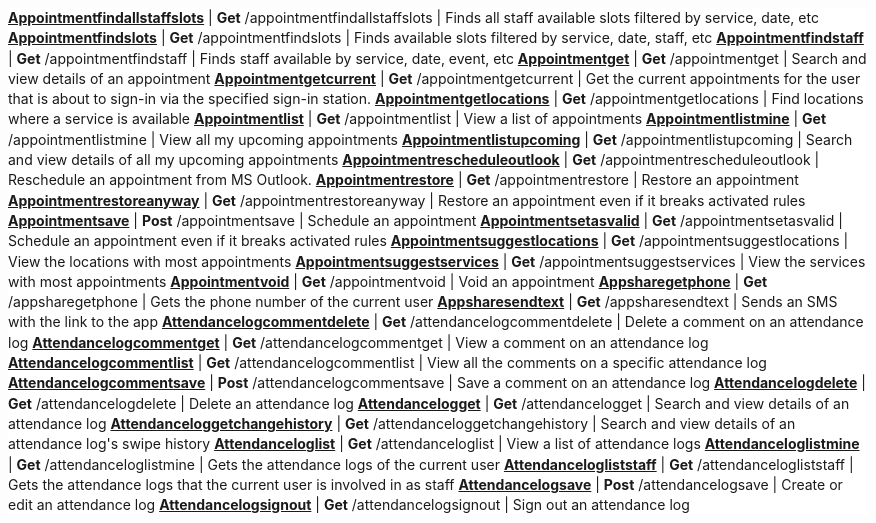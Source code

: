 [**Appointmentfindallstaffslots**](DefaultApi.md#Appointmentfindallstaffslots) | **Get** /appointmentfindallstaffslots | Finds all staff available slots filtered by service, date, etc
[**Appointmentfindslots**](DefaultApi.md#Appointmentfindslots) | **Get** /appointmentfindslots | Finds available slots filtered by service, date, staff, etc
[**Appointmentfindstaff**](DefaultApi.md#Appointmentfindstaff) | **Get** /appointmentfindstaff | Finds staff available by service, date, event, etc
[**Appointmentget**](DefaultApi.md#Appointmentget) | **Get** /appointmentget | Search and view details of an appointment
[**Appointmentgetcurrent**](DefaultApi.md#Appointmentgetcurrent) | **Get** /appointmentgetcurrent | Get the current appointments for the user that is about to sign-in via the specified sign-in station.
[**Appointmentgetlocations**](DefaultApi.md#Appointmentgetlocations) | **Get** /appointmentgetlocations | Find locations where a service is available
[**Appointmentlist**](DefaultApi.md#Appointmentlist) | **Get** /appointmentlist | View a list of appointments
[**Appointmentlistmine**](DefaultApi.md#Appointmentlistmine) | **Get** /appointmentlistmine | View all my upcoming appointments
[**Appointmentlistupcoming**](DefaultApi.md#Appointmentlistupcoming) | **Get** /appointmentlistupcoming | Search and view details of all my upcoming appointments
[**Appointmentrescheduleoutlook**](DefaultApi.md#Appointmentrescheduleoutlook) | **Get** /appointmentrescheduleoutlook | Reschedule an appointment from MS Outlook.
[**Appointmentrestore**](DefaultApi.md#Appointmentrestore) | **Get** /appointmentrestore | Restore an appointment
[**Appointmentrestoreanyway**](DefaultApi.md#Appointmentrestoreanyway) | **Get** /appointmentrestoreanyway | Restore an appointment even if it breaks activated rules
[**Appointmentsave**](DefaultApi.md#Appointmentsave) | **Post** /appointmentsave | Schedule an appointment
[**Appointmentsetasvalid**](DefaultApi.md#Appointmentsetasvalid) | **Get** /appointmentsetasvalid | Schedule an appointment even if it breaks activated rules
[**Appointmentsuggestlocations**](DefaultApi.md#Appointmentsuggestlocations) | **Get** /appointmentsuggestlocations | View the locations with most appointments
[**Appointmentsuggestservices**](DefaultApi.md#Appointmentsuggestservices) | **Get** /appointmentsuggestservices | View the services with most appointments
[**Appointmentvoid**](DefaultApi.md#Appointmentvoid) | **Get** /appointmentvoid | Void an appointment
[**Appsharegetphone**](DefaultApi.md#Appsharegetphone) | **Get** /appsharegetphone | Gets the phone number of the current user
[**Appsharesendtext**](DefaultApi.md#Appsharesendtext) | **Get** /appsharesendtext | Sends an SMS with the link to the app
[**Attendancelogcommentdelete**](DefaultApi.md#Attendancelogcommentdelete) | **Get** /attendancelogcommentdelete | Delete a comment on an attendance log
[**Attendancelogcommentget**](DefaultApi.md#Attendancelogcommentget) | **Get** /attendancelogcommentget | View a comment on an attendance log
[**Attendancelogcommentlist**](DefaultApi.md#Attendancelogcommentlist) | **Get** /attendancelogcommentlist | View all the comments on a specific attendance log
[**Attendancelogcommentsave**](DefaultApi.md#Attendancelogcommentsave) | **Post** /attendancelogcommentsave | Save a comment on an attendance log
[**Attendancelogdelete**](DefaultApi.md#Attendancelogdelete) | **Get** /attendancelogdelete | Delete an attendance log
[**Attendancelogget**](DefaultApi.md#Attendancelogget) | **Get** /attendancelogget | Search and view details of an attendance log
[**Attendanceloggetchangehistory**](DefaultApi.md#Attendanceloggetchangehistory) | **Get** /attendanceloggetchangehistory | Search and view details of an attendance log&#39;s swipe history
[**Attendanceloglist**](DefaultApi.md#Attendanceloglist) | **Get** /attendanceloglist | View a list of attendance logs
[**Attendanceloglistmine**](DefaultApi.md#Attendanceloglistmine) | **Get** /attendanceloglistmine | Gets the attendance logs of the current user
[**Attendancelogliststaff**](DefaultApi.md#Attendancelogliststaff) | **Get** /attendancelogliststaff | Gets the attendance logs that the current user is involved in as staff
[**Attendancelogsave**](DefaultApi.md#Attendancelogsave) | **Post** /attendancelogsave | Create or edit an attendance log
[**Attendancelogsignout**](DefaultApi.md#Attendancelogsignout) | **Get** /attendancelogsignout | Sign out an attendance log